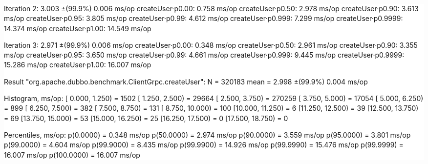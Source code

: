 Iteration   2: 3.003 ±(99.9%) 0.006 ms/op
                 createUser·p0.00:   0.758 ms/op
                 createUser·p0.50:   2.978 ms/op
                 createUser·p0.90:   3.613 ms/op
                 createUser·p0.95:   3.805 ms/op
                 createUser·p0.99:   4.612 ms/op
                 createUser·p0.999:  7.299 ms/op
                 createUser·p0.9999: 14.374 ms/op
                 createUser·p1.00:   14.549 ms/op

Iteration   3: 2.971 ±(99.9%) 0.006 ms/op
                 createUser·p0.00:   0.348 ms/op
                 createUser·p0.50:   2.961 ms/op
                 createUser·p0.90:   3.355 ms/op
                 createUser·p0.95:   3.650 ms/op
                 createUser·p0.99:   4.661 ms/op
                 createUser·p0.999:  9.445 ms/op
                 createUser·p0.9999: 15.286 ms/op
                 createUser·p1.00:   16.007 ms/op



Result "org.apache.dubbo.benchmark.ClientGrpc.createUser":
  N = 320183
  mean =      2.998 ±(99.9%) 0.004 ms/op

  Histogram, ms/op:
    [ 0.000,  1.250) = 1502 
    [ 1.250,  2.500) = 29664 
    [ 2.500,  3.750) = 270259 
    [ 3.750,  5.000) = 17054 
    [ 5.000,  6.250) = 899 
    [ 6.250,  7.500) = 382 
    [ 7.500,  8.750) = 131 
    [ 8.750, 10.000) = 100 
    [10.000, 11.250) = 6 
    [11.250, 12.500) = 39 
    [12.500, 13.750) = 69 
    [13.750, 15.000) = 53 
    [15.000, 16.250) = 25 
    [16.250, 17.500) = 0 
    [17.500, 18.750) = 0 

  Percentiles, ms/op:
      p(0.0000) =      0.348 ms/op
     p(50.0000) =      2.974 ms/op
     p(90.0000) =      3.559 ms/op
     p(95.0000) =      3.801 ms/op
     p(99.0000) =      4.604 ms/op
     p(99.9000) =      8.435 ms/op
     p(99.9900) =     14.926 ms/op
     p(99.9990) =     15.476 ms/op
     p(99.9999) =     16.007 ms/op
    p(100.0000) =     16.007 ms/op
